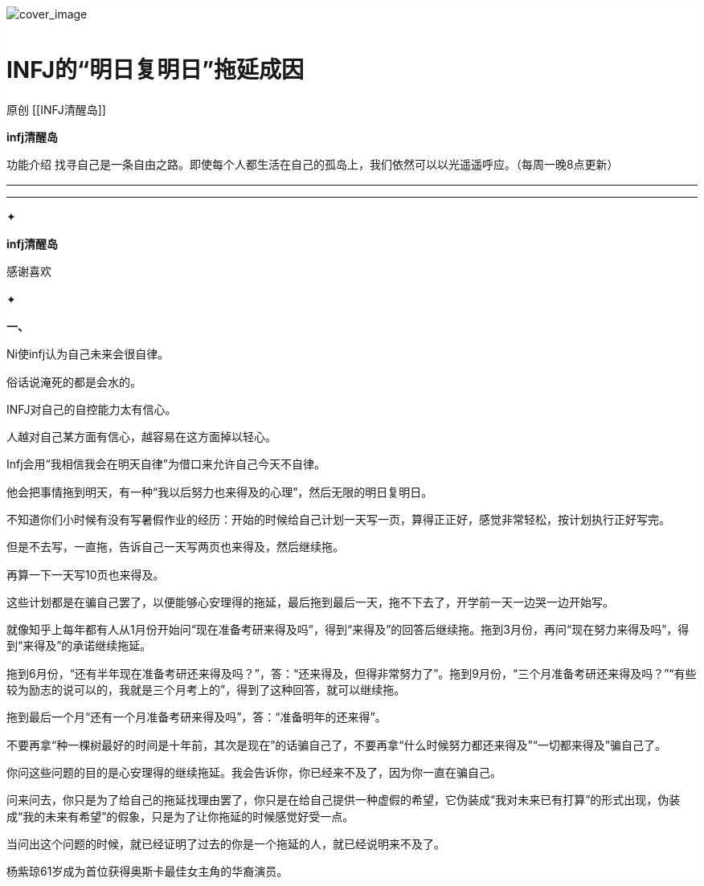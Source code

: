 ![cover_image](http://mmbiz.qpic.cn/mmbiz_jpg/DZCdtia4bJxo8X5EGD3elXDW0TYCKCZdQKWS7t5gicyxlceFiaQd5PuB1y4nk7O8ZC7iakKAibibIGel74pzI61Hp2CQ/0?wx_fmt=jpeg)

#  INFJ的“明日复明日”拖延成因

原创  [[INFJ清醒岛]]  

**infj清醒岛**



功能介绍  找寻自己是一条自由之路。即使每个人都生活在自己的孤岛上，我们依然可以以光遥遥呼应。（每周一晚8点更新）

__ __

__ _ _

✦

  

**infj清醒岛**

感谢喜欢

✦

**一、**  

Ni使infj认为自己未来会很自律。

俗话说淹死的都是会水的。

INFJ对自己的自控能力太有信心。

人越对自己某方面有信心，越容易在这方面掉以轻心。

Infj会用“我相信我会在明天自律”为借口来允许自己今天不自律。

他会把事情拖到明天，有一种“我以后努力也来得及的心理”，然后无限的明日复明日。

不知道你们小时候有没有写暑假作业的经历：开始的时候给自己计划一天写一页，算得正正好，感觉非常轻松，按计划执行正好写完。

但是不去写，一直拖，告诉自己一天写两页也来得及，然后继续拖。

再算一下一天写10页也来得及。

这些计划都是在骗自己罢了，以便能够心安理得的拖延，最后拖到最后一天，拖不下去了，开学前一天一边哭一边开始写。

就像知乎上每年都有人从1月份开始问“现在准备考研来得及吗”，得到“来得及”的回答后继续拖。拖到3月份，再问“现在努力来得及吗”，得到“来得及”的承诺继续拖延。

拖到6月份，“还有半年现在准备考研还来得及吗？”，答：“还来得及，但得非常努力了”。拖到9月份，“三个月准备考研还来得及吗？”“有些较为励志的说可以的，我就是三个月考上的”，得到了这种回答，就可以继续拖。

拖到最后一个月“还有一个月准备考研来得及吗”，答：“准备明年的还来得”。

不要再拿“种一棵树最好的时间是十年前，其次是现在”的话骗自己了，不要再拿“什么时候努力都还来得及”“一切都来得及”骗自己了。

你问这些问题的目的是心安理得的继续拖延。我会告诉你，你已经来不及了，因为你一直在骗自己。

问来问去，你只是为了给自己的拖延找理由罢了，你只是在给自己提供一种虚假的希望，它伪装成“我对未来已有打算”的形式出现，伪装成“我的未来有希望”的假象，只是为了让你拖延的时候感觉好受一点。

当问出这个问题的时候，就已经证明了过去的你是一个拖延的人，就已经说明来不及了。

杨紫琼61岁成为首位获得奥斯卡最佳女主角的华裔演员。
